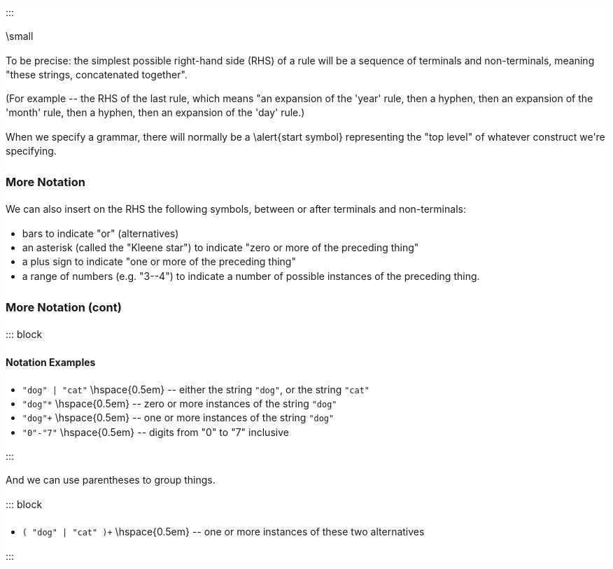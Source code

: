 :::

\small

To be precise: the simplest possible right-hand side (RHS)
of a rule will be a sequence of terminals and non-terminals,
meaning "these strings, concatenated together".

(For example -- the RHS of the last rule, which means
"an expansion of the 'year' rule, then a hyphen, then an
expansion of the 'month' rule, then a hyphen, then an expansion of
the 'day' rule.)


When we specify a grammar,
there will normally be a \alert{start symbol}
representing the "top level" of whatever construct we're
specifying.

### More Notation

We can also insert on the RHS the following symbols,
between or after terminals and non-terminals:

- bars to indicate "or" (alternatives)
- an asterisk (called the "Kleene star") to indicate
  "zero or more of the preceding thing"
- a plus sign to indicate "one or more of the preceding thing"
- a range of numbers (e.g. "3--4") to indicate
  a number of possible instances of the preceding thing.


### More Notation (cont)

::: block

#### Notation Examples

- `"dog" | "cat"` \hspace{0.5em} -- either the string `"dog"`, or the string
  `"cat"`
- `"dog"*` \hspace{0.5em} -- zero or more instances of the string `"dog"`
- `"dog"+` \hspace{0.5em} -- one or more instances of the string `"dog"`
- `"0"-"7"` \hspace{0.5em} -- digits from "0" to "7" inclusive

:::

And we can use parentheses to group things.


::: block

####


- `( "dog" | "cat" )+` \hspace{0.5em} -- one or more instances of
  these two alternatives


:::
